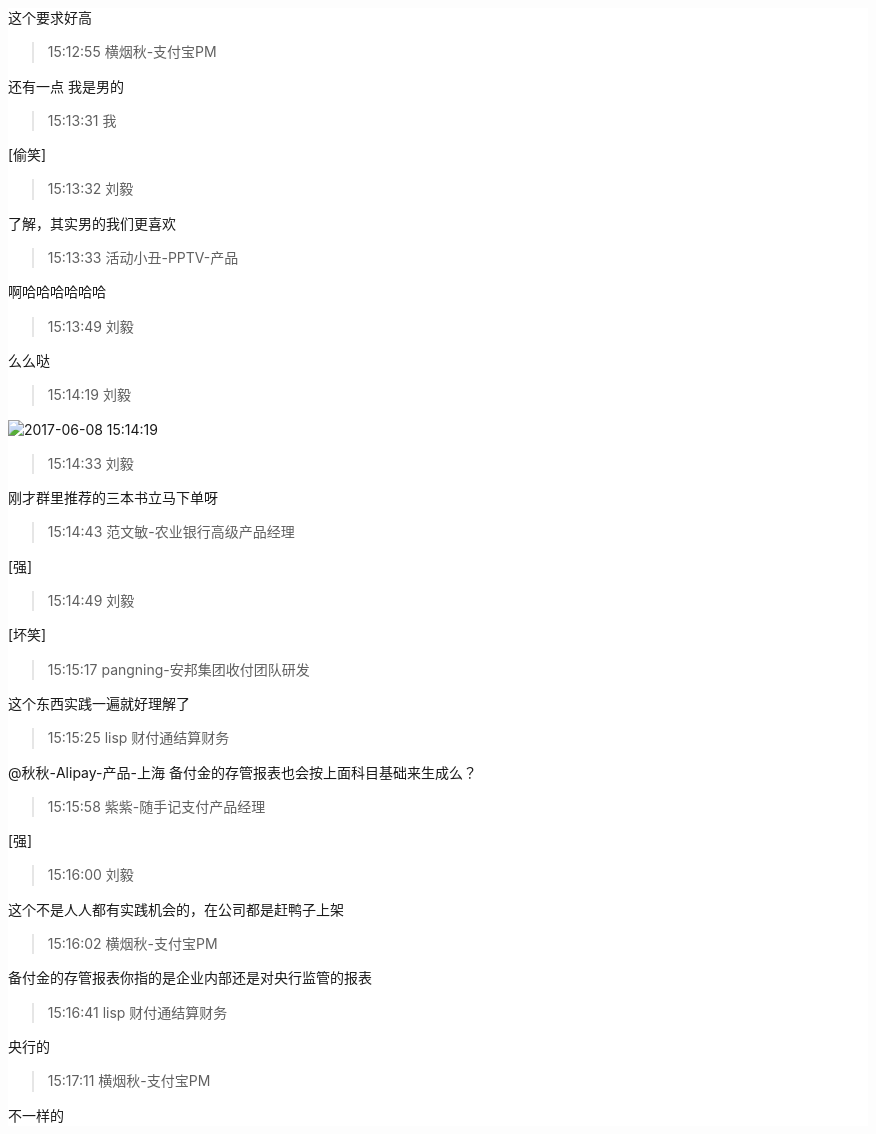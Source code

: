 这个要求好高  
   
> 15:12:55  横烟秋-支付宝PM  
   
还有一点 我是男的  
   
> 15:13:31  我  
   
[偷笑]  
   
> 15:13:32  刘毅  
   
了解，其实男的我们更喜欢  
   
> 15:13:33  活动小丑-PPTV-产品  
   
啊哈哈哈哈哈哈  
   
> 15:13:49  刘毅  
   
么么哒  
   
> 15:14:19  刘毅  
   
![2017-06-08 15:14:19](http://static.cocolian.cn/img/20170608_151419.png) 
   
> 15:14:33  刘毅  
   
刚才群里推荐的三本书立马下单呀  
   
> 15:14:43  范文敏-农业银行高级产品经理  
   
[强]  
   
> 15:14:49  刘毅  
   
[坏笑]  
   
> 15:15:17  pangning-安邦集团收付团队研发  
   
这个东西实践一遍就好理解了  
   
> 15:15:25  lisp 财付通结算财务  
   
@秋秋-Alipay-产品-上海 备付金的存管报表也会按上面科目基础来生成么？  
   
> 15:15:58  紫紫-随手记支付产品经理  
   
[强]  
   
> 15:16:00  刘毅  
   
这个不是人人都有实践机会的，在公司都是赶鸭子上架  
   
> 15:16:02  横烟秋-支付宝PM  
   
备付金的存管报表你指的是企业内部还是对央行监管的报表  
   
> 15:16:41  lisp 财付通结算财务  
   
央行的  
   
> 15:17:11  横烟秋-支付宝PM  
   
不一样的  
   